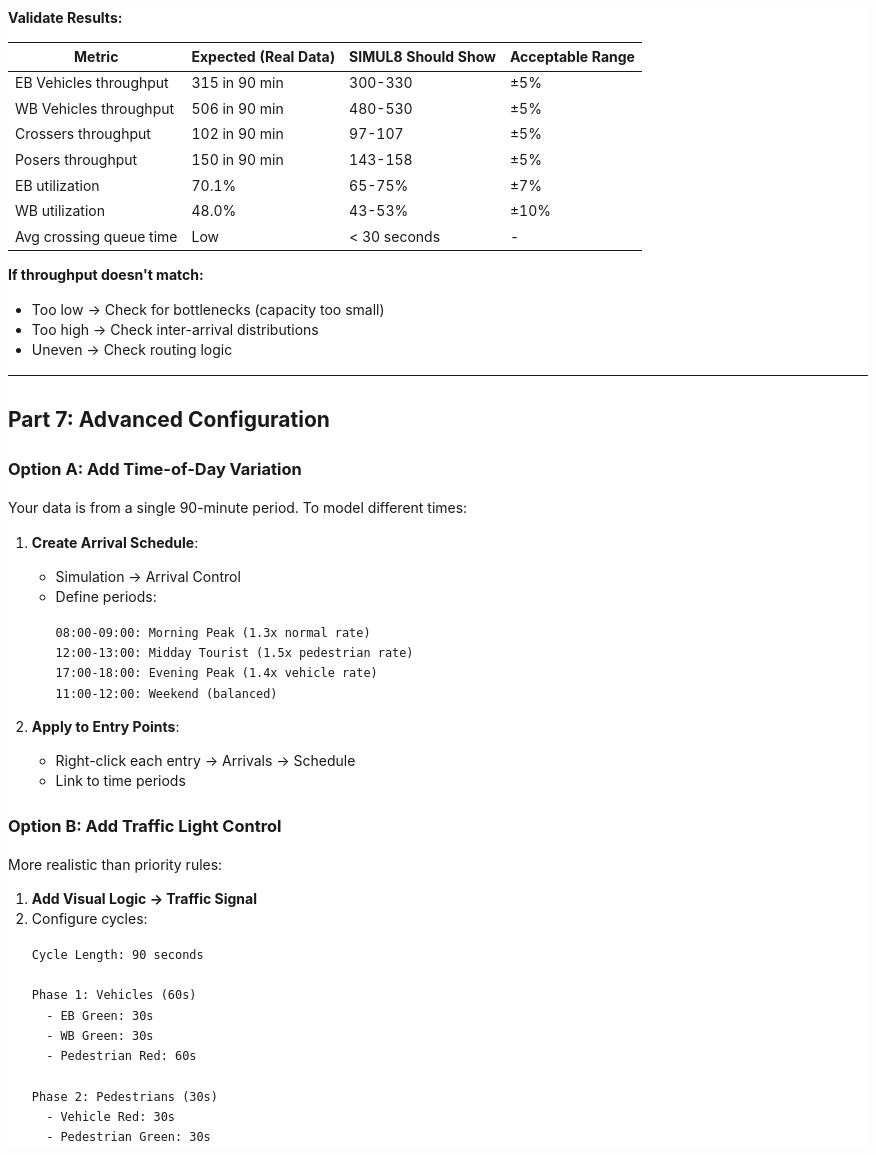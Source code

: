 **Validate Results:**

| Metric | Expected (Real Data) | SIMUL8 Should Show | Acceptable Range |
|--------|----------------------|--------------------|------------------|
| EB Vehicles throughput | 315 in 90 min | 300-330 | ±5% |
| WB Vehicles throughput | 506 in 90 min | 480-530 | ±5% |
| Crossers throughput | 102 in 90 min | 97-107 | ±5% |
| Posers throughput | 150 in 90 min | 143-158 | ±5% |
| EB utilization | 70.1% | 65-75% | ±7% |
| WB utilization | 48.0% | 43-53% | ±10% |
| Avg crossing queue time | Low | < 30 seconds | - |

**If throughput doesn't match:**
- Too low → Check for bottlenecks (capacity too small)
- Too high → Check inter-arrival distributions
- Uneven → Check routing logic

---

## Part 7: Advanced Configuration

### Option A: Add Time-of-Day Variation

Your data is from a single 90-minute period. To model different times:

1. **Create Arrival Schedule**:
   - Simulation → Arrival Control
   - Define periods:
     ```
     08:00-09:00: Morning Peak (1.3x normal rate)
     12:00-13:00: Midday Tourist (1.5x pedestrian rate)
     17:00-18:00: Evening Peak (1.4x vehicle rate)
     11:00-12:00: Weekend (balanced)
     ```

2. **Apply to Entry Points**:
   - Right-click each entry → Arrivals → Schedule
   - Link to time periods

### Option B: Add Traffic Light Control

More realistic than priority rules:

1. **Add Visual Logic → Traffic Signal**
2. Configure cycles:
   ```
   Cycle Length: 90 seconds

   Phase 1: Vehicles (60s)
     - EB Green: 30s
     - WB Green: 30s
     - Pedestrian Red: 60s

   Phase 2: Pedestrians (30s)
     - Vehicle Red: 30s
     - Pedestrian Green: 30s
   ```
